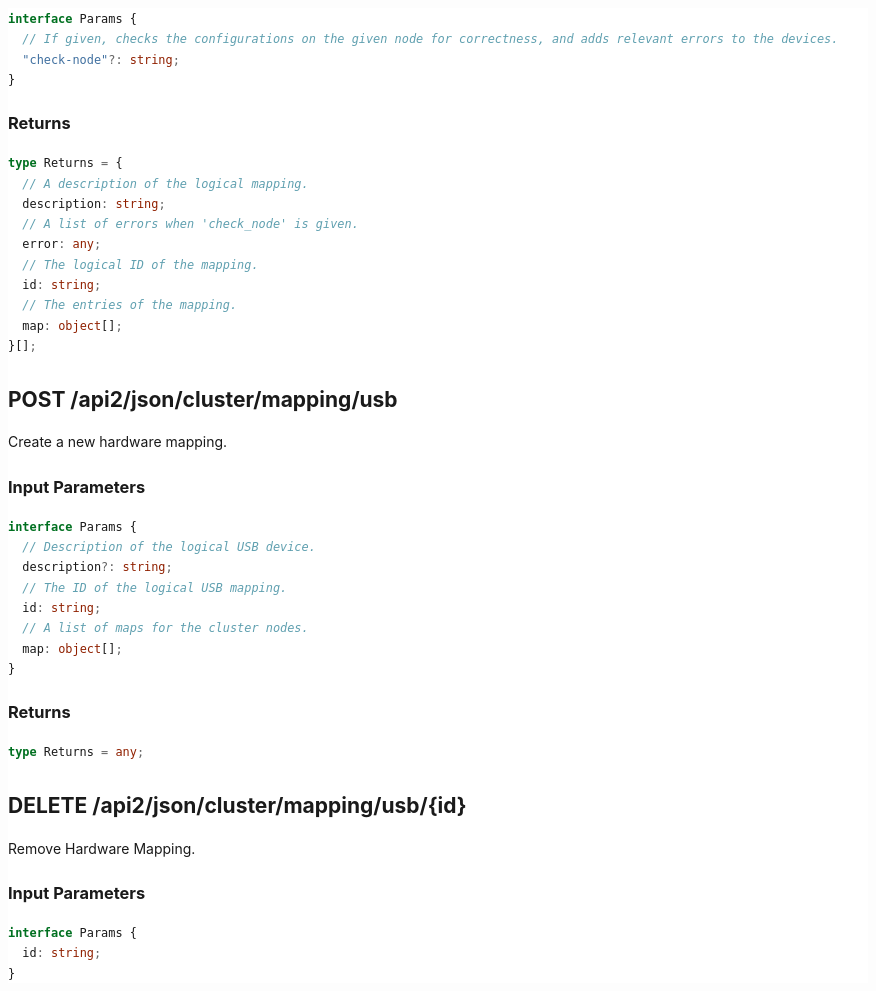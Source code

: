 ```ts
interface Params {
  // If given, checks the configurations on the given node for correctness, and adds relevant errors to the devices.
  "check-node"?: string;
}
```

### Returns

```ts
type Returns = {
  // A description of the logical mapping.
  description: string;
  // A list of errors when 'check_node' is given.
  error: any;
  // The logical ID of the mapping.
  id: string;
  // The entries of the mapping.
  map: object[];
}[];
```

## POST /api2/json/cluster/mapping/usb

Create a new hardware mapping.

### Input Parameters

```ts
interface Params {
  // Description of the logical USB device.
  description?: string;
  // The ID of the logical USB mapping.
  id: string;
  // A list of maps for the cluster nodes.
  map: object[];
}
```

### Returns

```ts
type Returns = any;
```

## DELETE /api2/json/cluster/mapping/usb/{id}

Remove Hardware Mapping.

### Input Parameters

```ts
interface Params {
  id: string;
}
```
